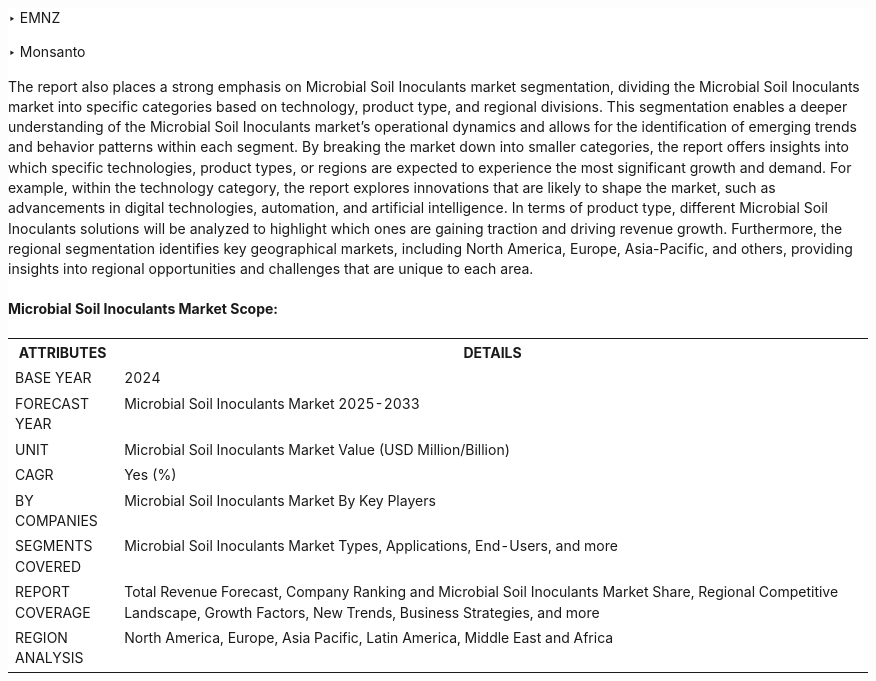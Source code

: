 ‣ EMNZ

‣ Monsanto

The report also places a strong emphasis on Microbial Soil Inoculants market segmentation, dividing the Microbial Soil Inoculants market into specific categories based on technology, product type, and regional divisions. This segmentation enables a deeper understanding of the Microbial Soil Inoculants market’s operational dynamics and allows for the identification of emerging trends and behavior patterns within each segment. By breaking the market down into smaller categories, the report offers insights into which specific technologies, product types, or regions are expected to experience the most significant growth and demand. For example, within the technology category, the report explores innovations that are likely to shape the market, such as advancements in digital technologies, automation, and artificial intelligence. In terms of product type, different Microbial Soil Inoculants solutions will be analyzed to highlight which ones are gaining traction and driving revenue growth. Furthermore, the regional segmentation identifies key geographical markets, including North America, Europe, Asia-Pacific, and others, providing insights into regional opportunities and challenges that are unique to each area.

<h4>Microbial Soil Inoculants Market Scope:</h4>
<table>
<tr>
<th>ATTRIBUTES</th>
<th>DETAILS</th>
</tr>
<tr>
<td>BASE YEAR</td>
<td>2024</td>
</tr>
<tr>
<td>FORECAST YEAR</td>
<td>Microbial Soil Inoculants Market 2025-2033</td>
</tr>
<tr>
<td>UNIT</td>
<td>Microbial Soil Inoculants Market Value (USD Million/Billion)</td>
<tr>
<td>CAGR</td>
<td>Yes (%)</td>
</tr>
</tr>
<tr>
<td>BY COMPANIES</td>
<td>Microbial Soil Inoculants Market By Key Players</td>
</tr>
<tr>
<td>SEGMENTS COVERED</td>
<td>Microbial Soil Inoculants Market Types, Applications, End-Users, and more</td>
</tr>
<tr>
<td>REPORT COVERAGE</td>
<td>Total Revenue Forecast, Company Ranking and Microbial Soil Inoculants Market Share, Regional Competitive Landscape, Growth Factors, New Trends, Business Strategies, and more</td>
</tr>
<tr>
<td>REGION ANALYSIS</td>
<td>North America, Europe, Asia Pacific, Latin America, Middle East and Africa</td>
</tr>
</table>
